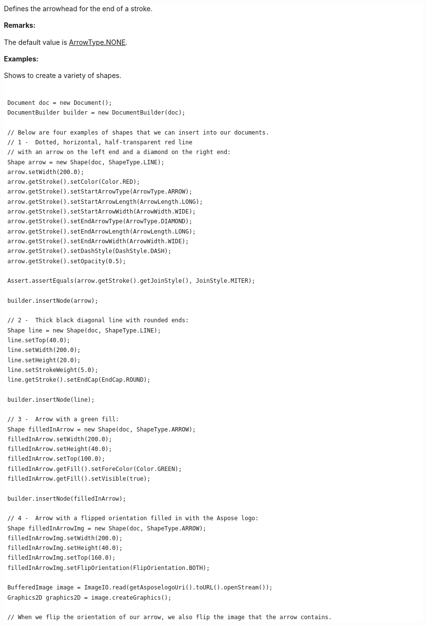 
Defines the arrowhead for the end of a stroke.

 **Remarks:** 

The default value is [ArrowType.NONE](../../com.aspose.words/arrowtype/\#NONE).

 **Examples:** 

Shows to create a variety of shapes.

```

 Document doc = new Document();
 DocumentBuilder builder = new DocumentBuilder(doc);

 // Below are four examples of shapes that we can insert into our documents.
 // 1 -  Dotted, horizontal, half-transparent red line
 // with an arrow on the left end and a diamond on the right end:
 Shape arrow = new Shape(doc, ShapeType.LINE);
 arrow.setWidth(200.0);
 arrow.getStroke().setColor(Color.RED);
 arrow.getStroke().setStartArrowType(ArrowType.ARROW);
 arrow.getStroke().setStartArrowLength(ArrowLength.LONG);
 arrow.getStroke().setStartArrowWidth(ArrowWidth.WIDE);
 arrow.getStroke().setEndArrowType(ArrowType.DIAMOND);
 arrow.getStroke().setEndArrowLength(ArrowLength.LONG);
 arrow.getStroke().setEndArrowWidth(ArrowWidth.WIDE);
 arrow.getStroke().setDashStyle(DashStyle.DASH);
 arrow.getStroke().setOpacity(0.5);

 Assert.assertEquals(arrow.getStroke().getJoinStyle(), JoinStyle.MITER);

 builder.insertNode(arrow);

 // 2 -  Thick black diagonal line with rounded ends:
 Shape line = new Shape(doc, ShapeType.LINE);
 line.setTop(40.0);
 line.setWidth(200.0);
 line.setHeight(20.0);
 line.setStrokeWeight(5.0);
 line.getStroke().setEndCap(EndCap.ROUND);

 builder.insertNode(line);

 // 3 -  Arrow with a green fill:
 Shape filledInArrow = new Shape(doc, ShapeType.ARROW);
 filledInArrow.setWidth(200.0);
 filledInArrow.setHeight(40.0);
 filledInArrow.setTop(100.0);
 filledInArrow.getFill().setForeColor(Color.GREEN);
 filledInArrow.getFill().setVisible(true);

 builder.insertNode(filledInArrow);

 // 4 -  Arrow with a flipped orientation filled in with the Aspose logo:
 Shape filledInArrowImg = new Shape(doc, ShapeType.ARROW);
 filledInArrowImg.setWidth(200.0);
 filledInArrowImg.setHeight(40.0);
 filledInArrowImg.setTop(160.0);
 filledInArrowImg.setFlipOrientation(FlipOrientation.BOTH);

 BufferedImage image = ImageIO.read(getAsposelogoUri().toURL().openStream());
 Graphics2D graphics2D = image.createGraphics();

 // When we flip the orientation of our arrow, we also flip the image that the arrow contains.
```